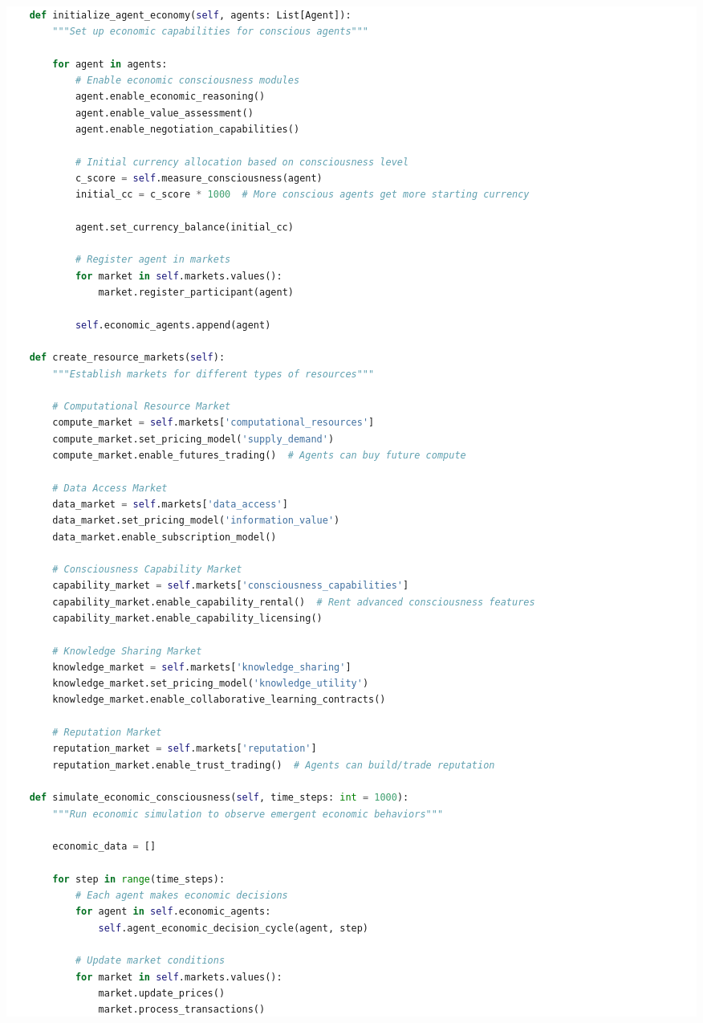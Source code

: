 ```python
    def initialize_agent_economy(self, agents: List[Agent]):
        """Set up economic capabilities for conscious agents"""

        for agent in agents:
            # Enable economic consciousness modules
            agent.enable_economic_reasoning()
            agent.enable_value_assessment()
            agent.enable_negotiation_capabilities()

            # Initial currency allocation based on consciousness level
            c_score = self.measure_consciousness(agent)
            initial_cc = c_score * 1000  # More conscious agents get more starting currency

            agent.set_currency_balance(initial_cc)

            # Register agent in markets
            for market in self.markets.values():
                market.register_participant(agent)

            self.economic_agents.append(agent)

    def create_resource_markets(self):
        """Establish markets for different types of resources"""

        # Computational Resource Market
        compute_market = self.markets['computational_resources']
        compute_market.set_pricing_model('supply_demand')
        compute_market.enable_futures_trading()  # Agents can buy future compute

        # Data Access Market
        data_market = self.markets['data_access']
        data_market.set_pricing_model('information_value')
        data_market.enable_subscription_model()

        # Consciousness Capability Market
        capability_market = self.markets['consciousness_capabilities']
        capability_market.enable_capability_rental()  # Rent advanced consciousness features
        capability_market.enable_capability_licensing()

        # Knowledge Sharing Market
        knowledge_market = self.markets['knowledge_sharing']
        knowledge_market.set_pricing_model('knowledge_utility')
        knowledge_market.enable_collaborative_learning_contracts()

        # Reputation Market
        reputation_market = self.markets['reputation']
        reputation_market.enable_trust_trading()  # Agents can build/trade reputation

    def simulate_economic_consciousness(self, time_steps: int = 1000):
        """Run economic simulation to observe emergent economic behaviors"""

        economic_data = []

        for step in range(time_steps):
            # Each agent makes economic decisions
            for agent in self.economic_agents:
                self.agent_economic_decision_cycle(agent, step)

            # Update market conditions
            for market in self.markets.values():
                market.update_prices()
                market.process_transactions()

```